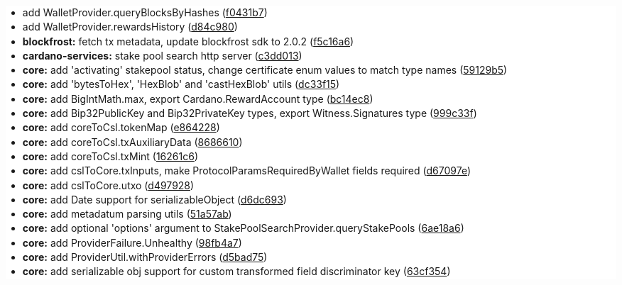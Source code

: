 - add WalletProvider.queryBlocksByHashes ([f0431b7](https://github.com/input-output-hk/cardano-js-sdk/commit/f0431b7398c9525f50c0b803748cf2fb6195a36f))
- add WalletProvider.rewardsHistory ([d84c980](https://github.com/input-output-hk/cardano-js-sdk/commit/d84c98086a8cb49de47a2ffd78448899cb47036b))
- **blockfrost:** fetch tx metadata, update blockfrost sdk to 2.0.2 ([f5c16a6](https://github.com/input-output-hk/cardano-js-sdk/commit/f5c16a629465df6b4c4db4bb4470420d860b1c7b))
- **cardano-services:** stake pool search http server ([c3dd013](https://github.com/input-output-hk/cardano-js-sdk/commit/c3dd0133843327906535ce2ac623482cf95dd397))
- **core:** add 'activating' stakepool status, change certificate enum values to match type names ([59129b5](https://github.com/input-output-hk/cardano-js-sdk/commit/59129b5101a5c8fdc7face33357939db968b2924))
- **core:** add 'bytesToHex', 'HexBlob' and 'castHexBlob' utils ([dc33f15](https://github.com/input-output-hk/cardano-js-sdk/commit/dc33f153288255b256453209433f08dae1a22291))
- **core:** add BigIntMath.max, export Cardano.RewardAccount type ([bc14ec8](https://github.com/input-output-hk/cardano-js-sdk/commit/bc14ec8d61854f218d861dc01750030d11f8b336))
- **core:** add Bip32PublicKey and Bip32PrivateKey types, export Witness.Signatures type ([999c33f](https://github.com/input-output-hk/cardano-js-sdk/commit/999c33f03e82f302c68ce8b1685bfc6e44e1621e))
- **core:** add coreToCsl.tokenMap ([e864228](https://github.com/input-output-hk/cardano-js-sdk/commit/e86422822faa2d1ddf72d5eed1956b34dcdfef7f))
- **core:** add coreToCsl.txAuxiliaryData ([8686610](https://github.com/input-output-hk/cardano-js-sdk/commit/8686610d776471c96fdc1969b946edd8d26eff23))
- **core:** add coreToCsl.txMint ([16261c6](https://github.com/input-output-hk/cardano-js-sdk/commit/16261c6958dffd59f1cc0c330ffb657ff86e9be3))
- **core:** add cslToCore.txInputs, make ProtocolParamsRequiredByWallet fields required ([d67097e](https://github.com/input-output-hk/cardano-js-sdk/commit/d67097ee1fe4c38bd5b37c40795c4737e9a19f68))
- **core:** add cslToCore.utxo ([d497928](https://github.com/input-output-hk/cardano-js-sdk/commit/d497928628a1aaa980898bccb2da98d2c6a19747))
- **core:** add Date support for serializableObject ([d6dc693](https://github.com/input-output-hk/cardano-js-sdk/commit/d6dc693781202d808becbceacd45dd5e1dba6619))
- **core:** add metadatum parsing utils ([51a57ab](https://github.com/input-output-hk/cardano-js-sdk/commit/51a57ab3aebfb67aec1ed5080912cfc0ed68fe40))
- **core:** add optional 'options' argument to StakePoolSearchProvider.queryStakePools ([6ae18a6](https://github.com/input-output-hk/cardano-js-sdk/commit/6ae18a6915d771baef6d7104dfaf0f1054f93be8))
- **core:** add ProviderFailure.Unhealthy ([98fb4a7](https://github.com/input-output-hk/cardano-js-sdk/commit/98fb4a7ac85b0b1bde8977e1c8b6035e7d484cbf))
- **core:** add ProviderUtil.withProviderErrors ([d5bad75](https://github.com/input-output-hk/cardano-js-sdk/commit/d5bad75a78ea1b5dc1741b30f37d8422298449c8))
- **core:** add serializable obj support for custom transformed field discriminator key ([63cf354](https://github.com/input-output-hk/cardano-js-sdk/commit/63cf3549ad84c59c2561e15d633f9757f4a53016))
